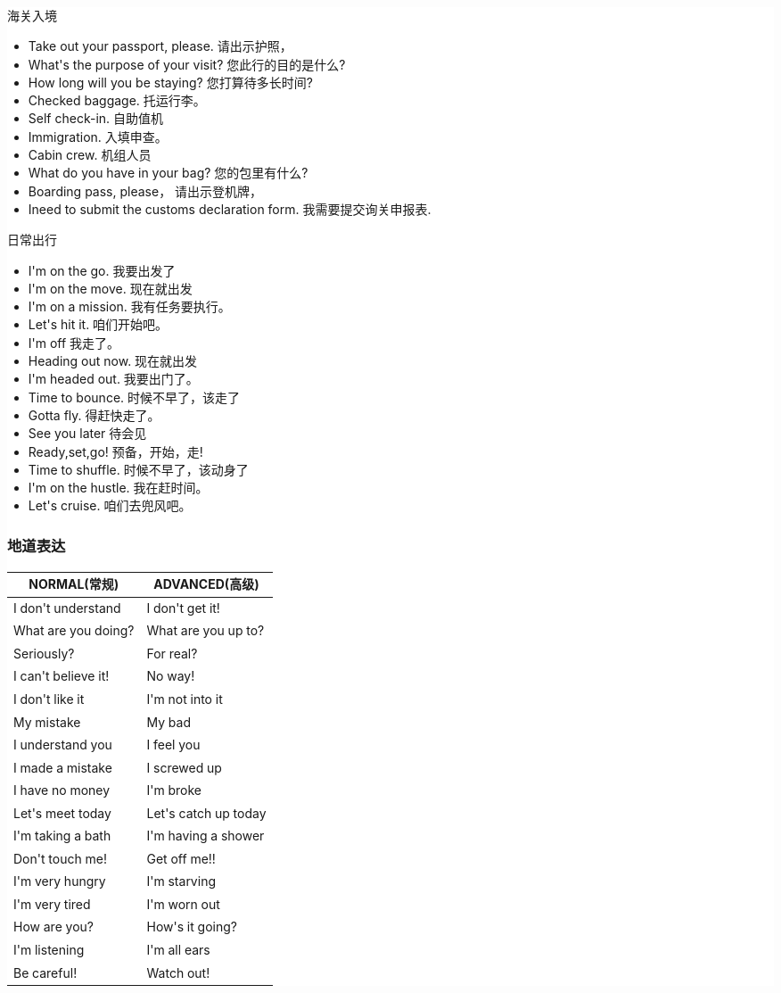 
海关入境
 
- Take out your passport, please. 请出示护照， 
- What's the purpose of your visit? 您此行的目的是什么? 
- How long will you be staying? 您打算待多长时间? 
- Checked baggage. 托运行李。 
- Self check-in. 自助值机 
- Immigration. 入填申查。 
- Cabin crew. 机组人员 
- What do you have in your bag? 您的包里有什么? 
- Boarding pass, please， 请出示登机牌， 
- Ineed to submit the customs declaration form. 我需要提交询关申报表.

日常出行
 
- I'm on the go. 我要出发了 
- I'm on the move. 现在就出发 
- I'm on a mission. 我有任务要执行。 
- Let's hit it. 咱们开始吧。 
- I'm off 我走了。 
- Heading out now. 现在就出发 
- I'm headed out. 我要出门了。 
- Time to bounce. 时候不早了，该走了 
- Gotta fly. 得赶快走了。 
- See you later 待会见 
- Ready,set,go! 预备，开始，走! 
- Time to shuffle. 时候不早了，该动身了 
- I'm on the hustle. 我在赶时间。 
- Let's cruise. 咱们去兜风吧。


### 地道表达

| NORMAL(常规) | ADVANCED(**高级**) |
| --- | --- |
| I don't understand | I don't get it! |
| What are you doing? | What are you up to? |
| Seriously?  | For real? |
| I can't believe it!  | No way! |
| I don't like it  | I'm not into it |
| My mistake  | My bad |
| I understand you  | I feel you |
| I made a mistake  | I screwed up |
| I have no money  | I'm broke |
| Let's meet today  | Let's catch up today |
| I'm taking a bath  | I'm having a shower |
| Don't touch me!  | Get off me!! |
| I'm very hungry  | I'm starving |
| I'm very tired  | I'm worn out |
| How are you?  | How's it going? |
| I'm listening  | I'm all ears |
| Be careful!  | Watch out! |